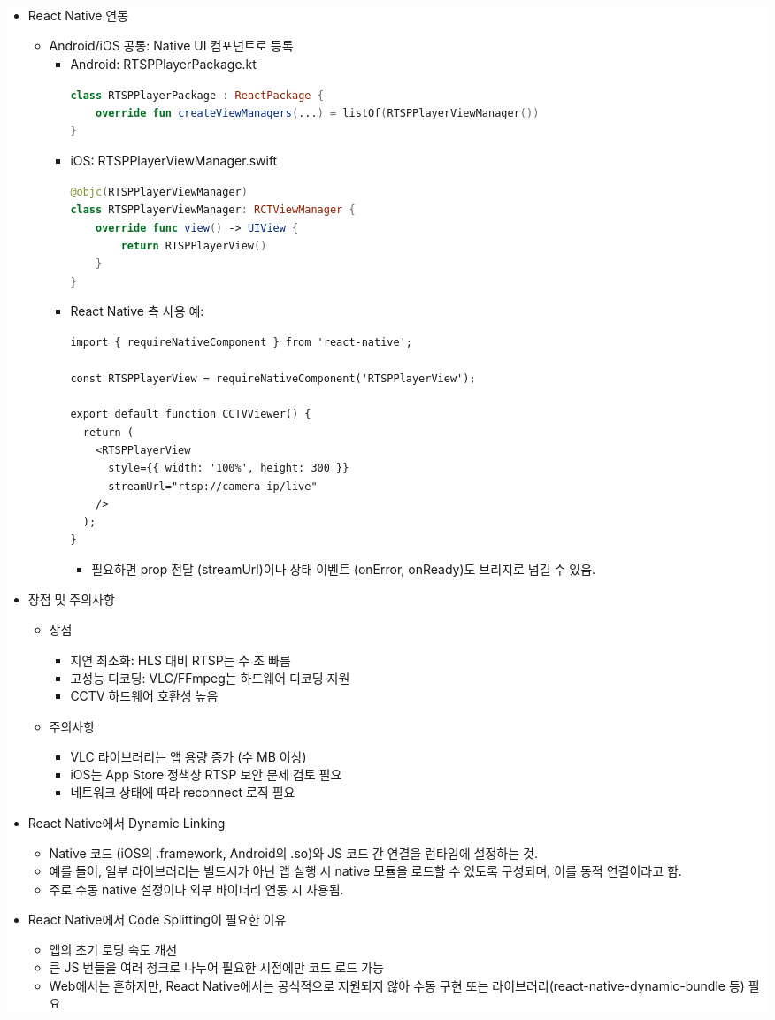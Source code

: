   - React Native 연동
    - Android/iOS 공통: Native UI 컴포넌트로 등록
      - Android: RTSPPlayerPackage.kt
        ```kotlin
        class RTSPPlayerPackage : ReactPackage {
            override fun createViewManagers(...) = listOf(RTSPPlayerViewManager())
        }
        ```
      - iOS: RTSPPlayerViewManager.swift
        ```swift
        @objc(RTSPPlayerViewManager)
        class RTSPPlayerViewManager: RCTViewManager {
            override func view() -> UIView {
                return RTSPPlayerView()
            }
        }
        ```
      - React Native 측 사용 예:
        ```tsx
        import { requireNativeComponent } from 'react-native';

        const RTSPPlayerView = requireNativeComponent('RTSPPlayerView');

        export default function CCTVViewer() {
          return (
            <RTSPPlayerView
              style={{ width: '100%', height: 300 }}
              streamUrl="rtsp://camera-ip/live"
            />
          );
        }
        ```
        - 필요하면 prop 전달 (streamUrl)이나 상태 이벤트 (onError, onReady)도 브리지로 넘길 수 있음.

  - 장점 및 주의사항
    - 장점
      - 지연 최소화: HLS 대비 RTSP는 수 초 빠름
      - 고성능 디코딩: VLC/FFmpeg는 하드웨어 디코딩 지원
      - CCTV 하드웨어 호환성 높음

    - 주의사항
      - VLC 라이브러리는 앱 용량 증가 (수 MB 이상)
      - iOS는 App Store 정책상 RTSP 보안 문제 검토 필요
      - 네트워크 상태에 따라 reconnect 로직 필요

- React Native에서 Dynamic Linking
  - Native 코드 (iOS의 .framework, Android의 .so)와 JS 코드 간 연결을 런타임에 설정하는 것.
  - 예를 들어, 일부 라이브러리는 빌드시가 아닌 앱 실행 시 native 모듈을 로드할 수 있도록 구성되며, 이를 동적 연결이라고 함.
  - 주로 수동 native 설정이나 외부 바이너리 연동 시 사용됨.

- React Native에서 Code Splitting이 필요한 이유
  - 앱의 초기 로딩 속도 개선
  - 큰 JS 번들을 여러 청크로 나누어 필요한 시점에만 코드 로드 가능
  - Web에서는 흔하지만, React Native에서는 공식적으로 지원되지 않아 수동 구현 또는 라이브러리(react-native-dynamic-bundle 등) 필요
